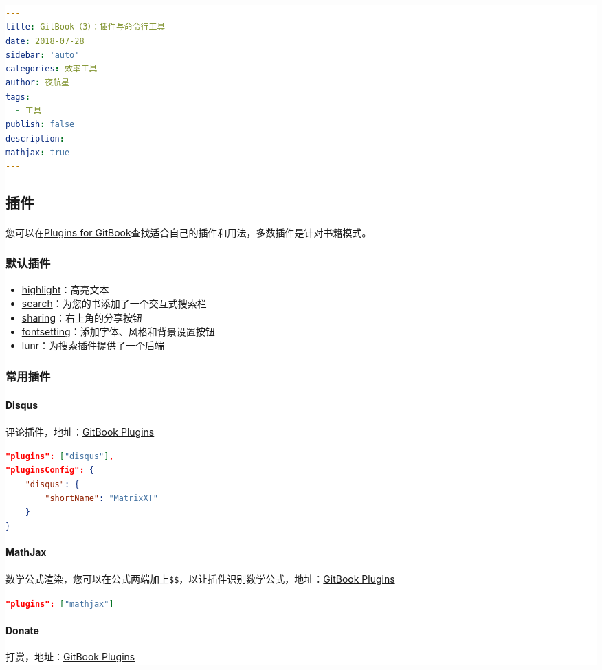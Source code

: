 ```yaml
---
title: GitBook（3）：插件与命令行工具
date: 2018-07-28
sidebar: 'auto'
categories: 效率工具
author: 夜航星
tags:
  - 工具
publish: false
description:
mathjax: true
---
```


## 插件

您可以在[Plugins for GitBook](https://plugins.gitbook.com/)查找适合自己的插件和用法，多数插件是针对书籍模式。

### 默认插件

- [highlight](https://plugins.gitbook.com/plugin/highlight)：高亮文本
- [search](https://plugins.gitbook.com/plugin/search)：为您的书添加了一个交互式搜索栏
- [sharing](https://plugins.gitbook.com/plugin/sharing)：右上角的分享按钮
- [fontsetting](https://plugins.gitbook.com/plugin/fontsettings)：添加字体、风格和背景设置按钮
- [lunr](https://plugins.gitbook.com/plugin/lunr)：为搜索插件提供了一个后端

### 常用插件

#### Disqus

评论插件，地址：[GitBook Plugins](https://plugins.gitbook.com/plugin/disqus)

```json
"plugins": ["disqus"],
"pluginsConfig": {
    "disqus": {
        "shortName": "MatrixXT"
    }
}
```

#### MathJax

数学公式渲染，您可以在公式两端加上`$$`，以让插件识别数学公式，地址：[GitBook Plugins](https://plugins.gitbook.com/plugin/mathjax)

```JSON
"plugins": ["mathjax"]
```

#### Donate

打赏，地址：[GitBook Plugins](https://plugins.gitbook.com/plugin/donate)

